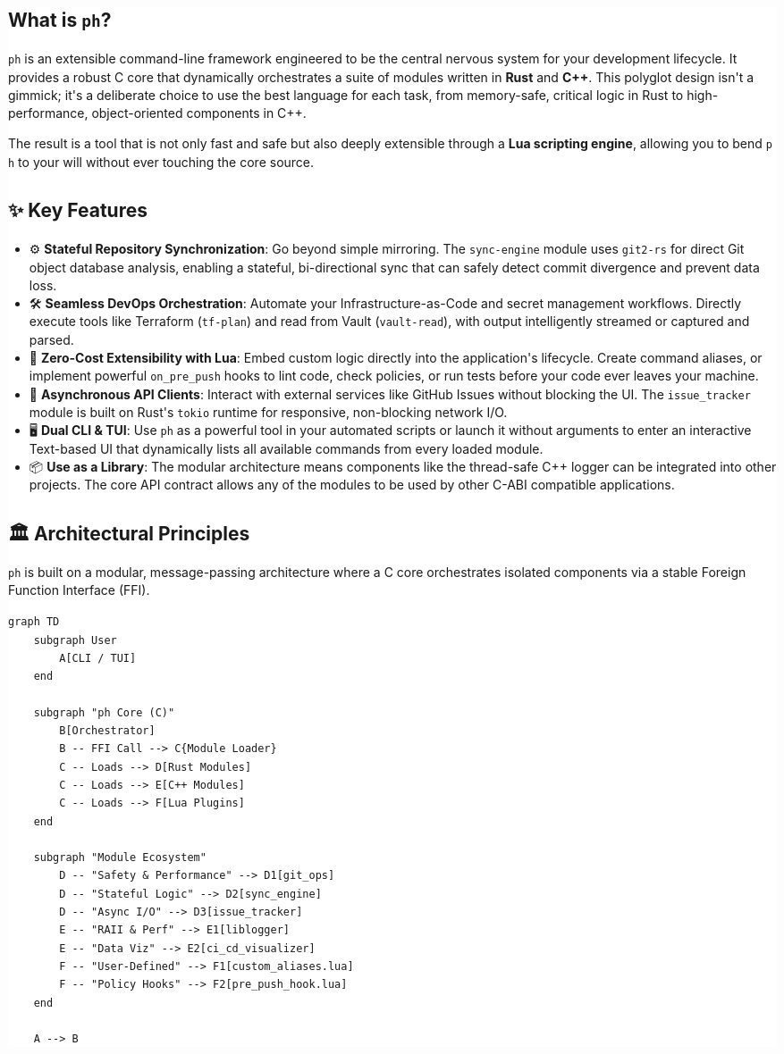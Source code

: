 ## What is `ph`?

`ph` is an extensible command-line framework engineered to be the central nervous system for your development lifecycle. It provides a robust C core that dynamically orchestrates a suite of modules written in **Rust** and **C++**. This polyglot design isn't a gimmick; it's a deliberate choice to use the best language for each task, from memory-safe, critical logic in Rust to high-performance, object-oriented components in C++.

The result is a tool that is not only fast and safe but also deeply extensible through a **Lua scripting engine**, allowing you to bend `ph` to your will without ever touching the core source.

## ✨ Key Features

  - ⚙️ **Stateful Repository Synchronization**: Go beyond simple mirroring. The `sync-engine` module uses `git2-rs` for direct Git object database analysis, enabling a stateful, bi-directional sync that can safely detect commit divergence and prevent data loss.
  - 🛠️ **Seamless DevOps Orchestration**: Automate your Infrastructure-as-Code and secret management workflows. Directly execute tools like Terraform (`tf-plan`) and read from Vault (`vault-read`), with output intelligently streamed or captured and parsed.
  - 🔌 **Zero-Cost Extensibility with Lua**: Embed custom logic directly into the application's lifecycle. Create command aliases, or implement powerful `on_pre_push` hooks to lint code, check policies, or run tests before your code ever leaves your machine.
  - 📡 **Asynchronous API Clients**: Interact with external services like GitHub Issues without blocking the UI. The `issue_tracker` module is built on Rust's `tokio` runtime for responsive, non-blocking network I/O.
  - 🖥️ **Dual CLI & TUI**: Use `ph` as a powerful tool in your automated scripts or launch it without arguments to enter an interactive Text-based UI that dynamically lists all available commands from every loaded module.
  - 📦 **Use as a Library**: The modular architecture means components like the thread-safe C++ logger can be integrated into other projects. The core API contract allows any of the modules to be used by other C-ABI compatible applications.

## 🏛️ Architectural Principles

`ph` is built on a modular, message-passing architecture where a C core orchestrates isolated components via a stable Foreign Function Interface (FFI).

```mermaid
graph TD
    subgraph User
        A[CLI / TUI]
    end

    subgraph "ph Core (C)"
        B[Orchestrator]
        B -- FFI Call --> C{Module Loader}
        C -- Loads --> D[Rust Modules]
        C -- Loads --> E[C++ Modules]
        C -- Loads --> F[Lua Plugins]
    end

    subgraph "Module Ecosystem"
        D -- "Safety & Performance" --> D1[git_ops]
        D -- "Stateful Logic" --> D2[sync_engine]
        D -- "Async I/O" --> D3[issue_tracker]
        E -- "RAII & Perf" --> E1[liblogger]
        E -- "Data Viz" --> E2[ci_cd_visualizer]
        F -- "User-Defined" --> F1[custom_aliases.lua]
        F -- "Policy Hooks" --> F2[pre_push_hook.lua]
    end

    A --> B
```
